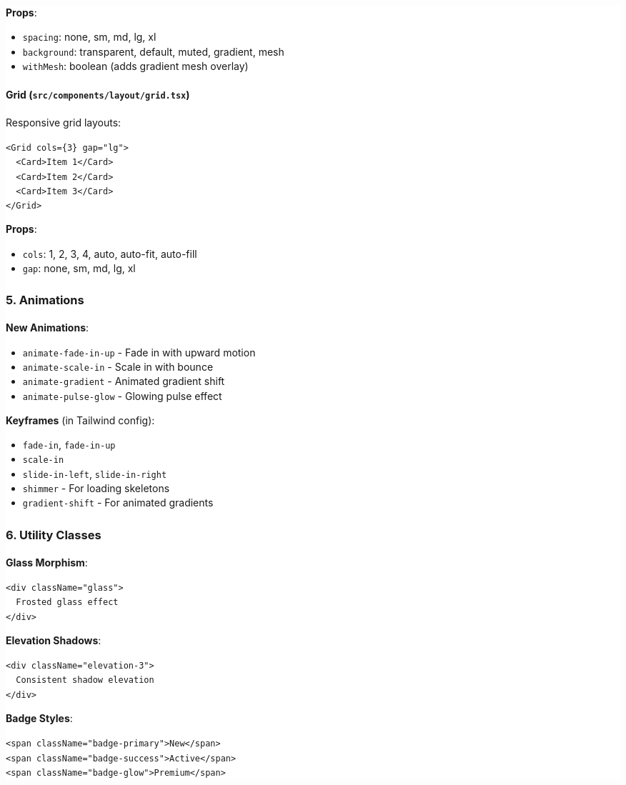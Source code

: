 **Props**:
- `spacing`: none, sm, md, lg, xl
- `background`: transparent, default, muted, gradient, mesh
- `withMesh`: boolean (adds gradient mesh overlay)

#### Grid (`src/components/layout/grid.tsx`)

Responsive grid layouts:

```tsx
<Grid cols={3} gap="lg">
  <Card>Item 1</Card>
  <Card>Item 2</Card>
  <Card>Item 3</Card>
</Grid>
```

**Props**:
- `cols`: 1, 2, 3, 4, auto, auto-fit, auto-fill
- `gap`: none, sm, md, lg, xl

### 5. Animations

**New Animations**:
- `animate-fade-in-up` - Fade in with upward motion
- `animate-scale-in` - Scale in with bounce
- `animate-gradient` - Animated gradient shift
- `animate-pulse-glow` - Glowing pulse effect

**Keyframes** (in Tailwind config):
- `fade-in`, `fade-in-up`
- `scale-in`
- `slide-in-left`, `slide-in-right`
- `shimmer` - For loading skeletons
- `gradient-shift` - For animated gradients

### 6. Utility Classes

**Glass Morphism**:
```tsx
<div className="glass">
  Frosted glass effect
</div>
```

**Elevation Shadows**:
```tsx
<div className="elevation-3">
  Consistent shadow elevation
</div>
```

**Badge Styles**:
```tsx
<span className="badge-primary">New</span>
<span className="badge-success">Active</span>
<span className="badge-glow">Premium</span>
```
